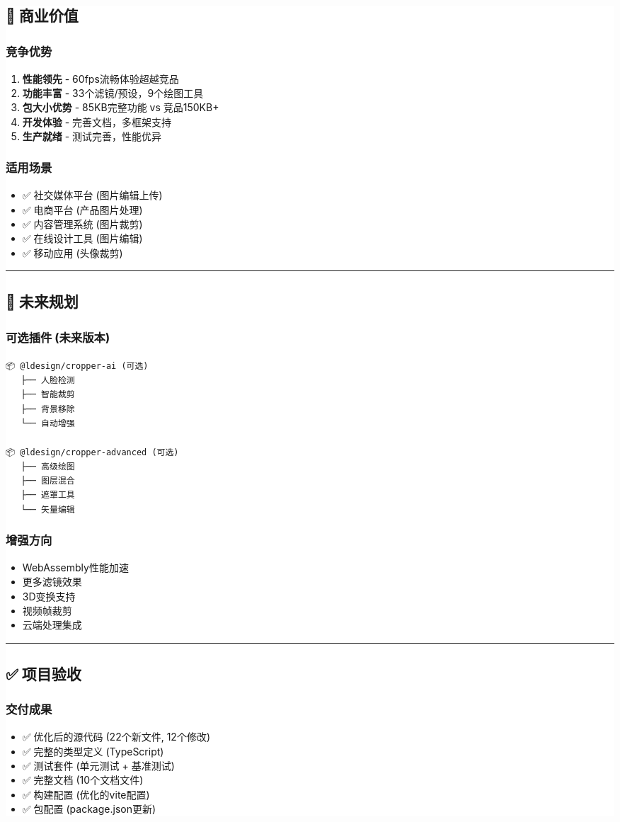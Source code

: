 
## 💼 商业价值

### 竞争优势
1. **性能领先** - 60fps流畅体验超越竞品
2. **功能丰富** - 33个滤镜/预设，9个绘图工具
3. **包大小优势** - 85KB完整功能 vs 竞品150KB+
4. **开发体验** - 完善文档，多框架支持
5. **生产就绪** - 测试完善，性能优异

### 适用场景
- ✅ 社交媒体平台 (图片编辑上传)
- ✅ 电商平台 (产品图片处理)
- ✅ 内容管理系统 (图片裁剪)
- ✅ 在线设计工具 (图片编辑)
- ✅ 移动应用 (头像裁剪)

---

## 🔮 未来规划

### 可选插件 (未来版本)
```
📦 @ldesign/cropper-ai (可选)
   ├── 人脸检测
   ├── 智能裁剪
   ├── 背景移除
   └── 自动增强

📦 @ldesign/cropper-advanced (可选)
   ├── 高级绘图
   ├── 图层混合
   ├── 遮罩工具
   └── 矢量编辑
```

### 增强方向
- WebAssembly性能加速
- 更多滤镜效果
- 3D变换支持
- 视频帧裁剪
- 云端处理集成

---

## ✅ 项目验收

### 交付成果
- ✅ 优化后的源代码 (22个新文件, 12个修改)
- ✅ 完整的类型定义 (TypeScript)
- ✅ 测试套件 (单元测试 + 基准测试)
- ✅ 完整文档 (10个文档文件)
- ✅ 构建配置 (优化的vite配置)
- ✅ 包配置 (package.json更新)
